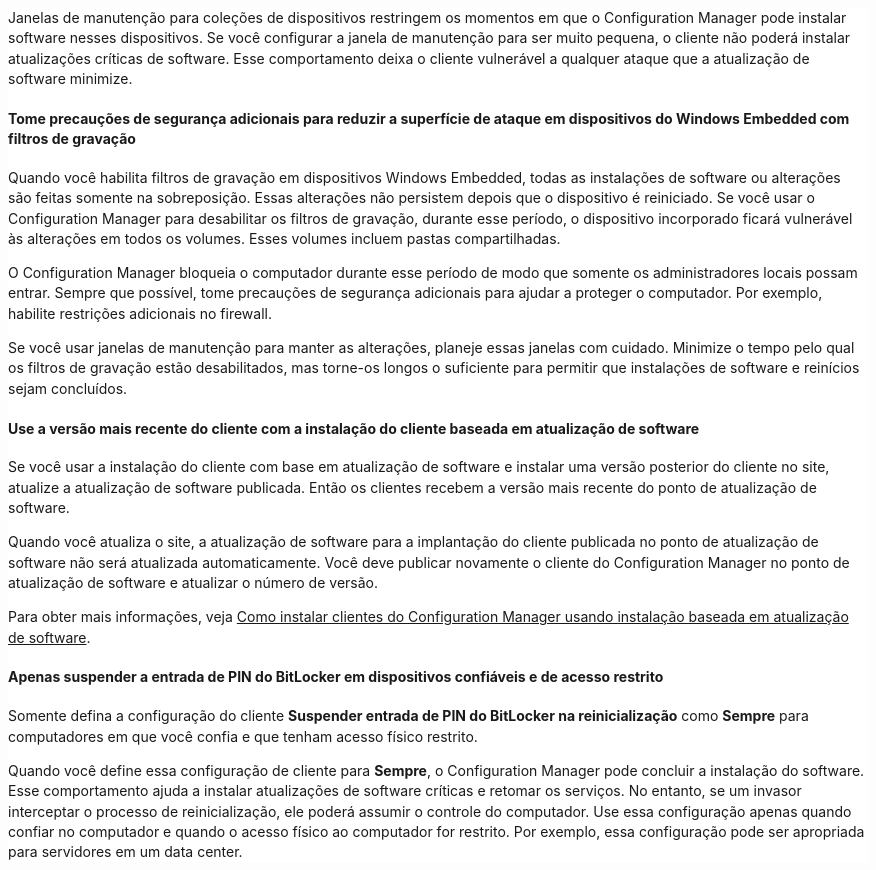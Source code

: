 Janelas de manutenção para coleções de dispositivos restringem os momentos em que o Configuration Manager pode instalar software nesses dispositivos. Se você configurar a janela de manutenção para ser muito pequena, o cliente não poderá instalar atualizações críticas de software. Esse comportamento deixa o cliente vulnerável a qualquer ataque que a atualização de software minimize.  


#### <a name="take-additional-security-precautions-to-reduce-the-attack-surface-on-windows-embedded-devices-with-write-filters"></a>Tome precauções de segurança adicionais para reduzir a superfície de ataque em dispositivos do Windows Embedded com filtros de gravação  

Quando você habilita filtros de gravação em dispositivos Windows Embedded, todas as instalações de software ou alterações são feitas somente na sobreposição. Essas alterações não persistem depois que o dispositivo é reiniciado. Se você usar o Configuration Manager para desabilitar os filtros de gravação, durante esse período, o dispositivo incorporado ficará vulnerável às alterações em todos os volumes. Esses volumes incluem pastas compartilhadas.  

O Configuration Manager bloqueia o computador durante esse período de modo que somente os administradores locais possam entrar. Sempre que possível, tome precauções de segurança adicionais para ajudar a proteger o computador. Por exemplo, habilite restrições adicionais no firewall.  

Se você usar janelas de manutenção para manter as alterações, planeje essas janelas com cuidado. Minimize o tempo pelo qual os filtros de gravação estão desabilitados, mas torne-os longos o suficiente para permitir que instalações de software e reinícios sejam concluídos.  


#### <a name="use-the-latest-client-version-with-software-update-based-client-installation"></a>Use a versão mais recente do cliente com a instalação do cliente baseada em atualização de software

Se você usar a instalação do cliente com base em atualização de software e instalar uma versão posterior do cliente no site, atualize a atualização de software publicada. Então os clientes recebem a versão mais recente do ponto de atualização de software.  

Quando você atualiza o site, a atualização de software para a implantação do cliente publicada no ponto de atualização de software não será atualizada automaticamente. Você deve publicar novamente o cliente do Configuration Manager no ponto de atualização de software e atualizar o número de versão.  

Para obter mais informações, veja [Como instalar clientes do Configuration Manager usando instalação baseada em atualização de software](/sccm/core/clients/deploy/deploy-clients-to-windows-computers#BKMK_ClientSUP).  


#### <a name="only-suspend-bitlocker-pin-entry-on-trusted-and-restricted-access-devices"></a>Apenas suspender a entrada de PIN do BitLocker em dispositivos confiáveis e de acesso restrito  

Somente defina a configuração do cliente **Suspender entrada de PIN do BitLocker na reinicialização** como **Sempre** para computadores em que você confia e que tenham acesso físico restrito.

Quando você define essa configuração de cliente para **Sempre**, o Configuration Manager pode concluir a instalação do software. Esse comportamento ajuda a instalar atualizações de software críticas e retomar os serviços. No entanto, se um invasor interceptar o processo de reinicialização, ele poderá assumir o controle do computador. Use essa configuração apenas quando confiar no computador e quando o acesso físico ao computador for restrito. Por exemplo, essa configuração pode ser apropriada para servidores em um data center.  
